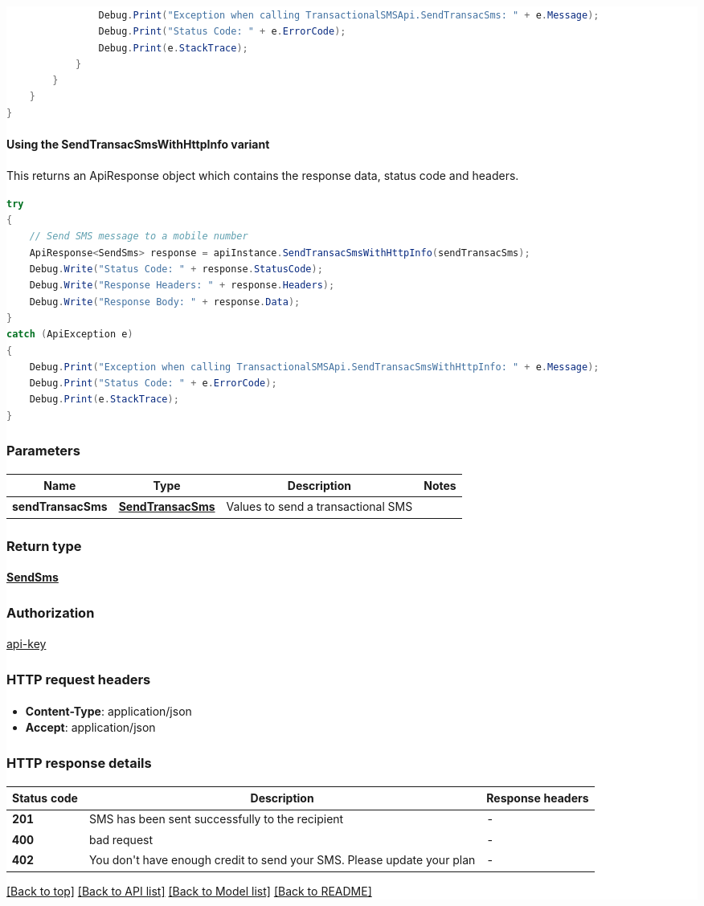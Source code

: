 ```csharp
                Debug.Print("Exception when calling TransactionalSMSApi.SendTransacSms: " + e.Message);
                Debug.Print("Status Code: " + e.ErrorCode);
                Debug.Print(e.StackTrace);
            }
        }
    }
}
```

#### Using the SendTransacSmsWithHttpInfo variant
This returns an ApiResponse object which contains the response data, status code and headers.

```csharp
try
{
    // Send SMS message to a mobile number
    ApiResponse<SendSms> response = apiInstance.SendTransacSmsWithHttpInfo(sendTransacSms);
    Debug.Write("Status Code: " + response.StatusCode);
    Debug.Write("Response Headers: " + response.Headers);
    Debug.Write("Response Body: " + response.Data);
}
catch (ApiException e)
{
    Debug.Print("Exception when calling TransactionalSMSApi.SendTransacSmsWithHttpInfo: " + e.Message);
    Debug.Print("Status Code: " + e.ErrorCode);
    Debug.Print(e.StackTrace);
}
```

### Parameters

| Name | Type | Description | Notes |
|------|------|-------------|-------|
| **sendTransacSms** | [**SendTransacSms**](SendTransacSms.md) | Values to send a transactional SMS |  |

### Return type

[**SendSms**](SendSms.md)

### Authorization

[api-key](../README.md#api-key)

### HTTP request headers

 - **Content-Type**: application/json
 - **Accept**: application/json


### HTTP response details
| Status code | Description | Response headers |
|-------------|-------------|------------------|
| **201** | SMS has been sent successfully to the recipient |  -  |
| **400** | bad request |  -  |
| **402** | You don&#39;t have enough credit to send your SMS. Please update your plan |  -  |

[[Back to top]](#) [[Back to API list]](../../README.md#documentation-for-api-endpoints) [[Back to Model list]](../../README.md#documentation-for-models) [[Back to README]](../../README.md)


